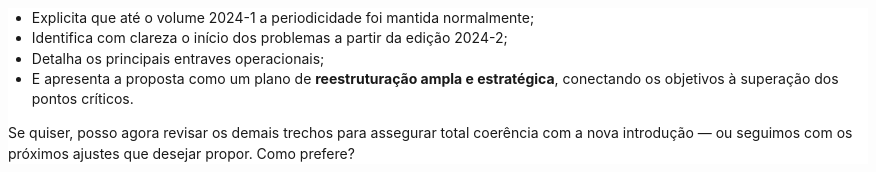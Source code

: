 - Explicita que até o volume 2024-1 a periodicidade foi mantida normalmente;
- Identifica com clareza o início dos problemas a partir da edição 2024-2;
- Detalha os principais entraves operacionais;
- E apresenta a proposta como um plano de **reestruturação ampla e estratégica**, conectando os objetivos à superação dos pontos críticos.

Se quiser, posso agora revisar os demais trechos para assegurar total coerência com a nova introdução — ou seguimos com os próximos ajustes que desejar propor. Como prefere?
